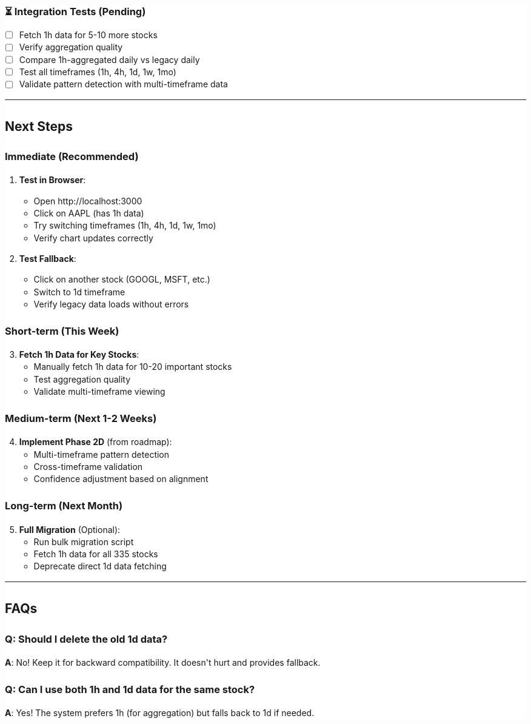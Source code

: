 ### ⏳ Integration Tests (Pending)
- [ ] Fetch 1h data for 5-10 more stocks
- [ ] Verify aggregation quality
- [ ] Compare 1h-aggregated daily vs legacy daily
- [ ] Test all timeframes (1h, 4h, 1d, 1w, 1mo)
- [ ] Validate pattern detection with multi-timeframe data

---

## Next Steps

### Immediate (Recommended)
1. **Test in Browser**:
   - Open http://localhost:3000
   - Click on AAPL (has 1h data)
   - Try switching timeframes (1h, 4h, 1d, 1w, 1mo)
   - Verify chart updates correctly

2. **Test Fallback**:
   - Click on another stock (GOOGL, MSFT, etc.)
   - Switch to 1d timeframe
   - Verify legacy data loads without errors

### Short-term (This Week)
3. **Fetch 1h Data for Key Stocks**:
   - Manually fetch 1h data for 10-20 important stocks
   - Test aggregation quality
   - Validate multi-timeframe viewing

### Medium-term (Next 1-2 Weeks)
4. **Implement Phase 2D** (from roadmap):
   - Multi-timeframe pattern detection
   - Cross-timeframe validation
   - Confidence adjustment based on alignment

### Long-term (Next Month)
5. **Full Migration** (Optional):
   - Run bulk migration script
   - Fetch 1h data for all 335 stocks
   - Deprecate direct 1d data fetching

---

## FAQs

### Q: Should I delete the old 1d data?
**A**: No! Keep it for backward compatibility. It doesn't hurt and provides fallback.

### Q: Can I use both 1h and 1d data for the same stock?
**A**: Yes! The system prefers 1h (for aggregation) but falls back to 1d if needed.

